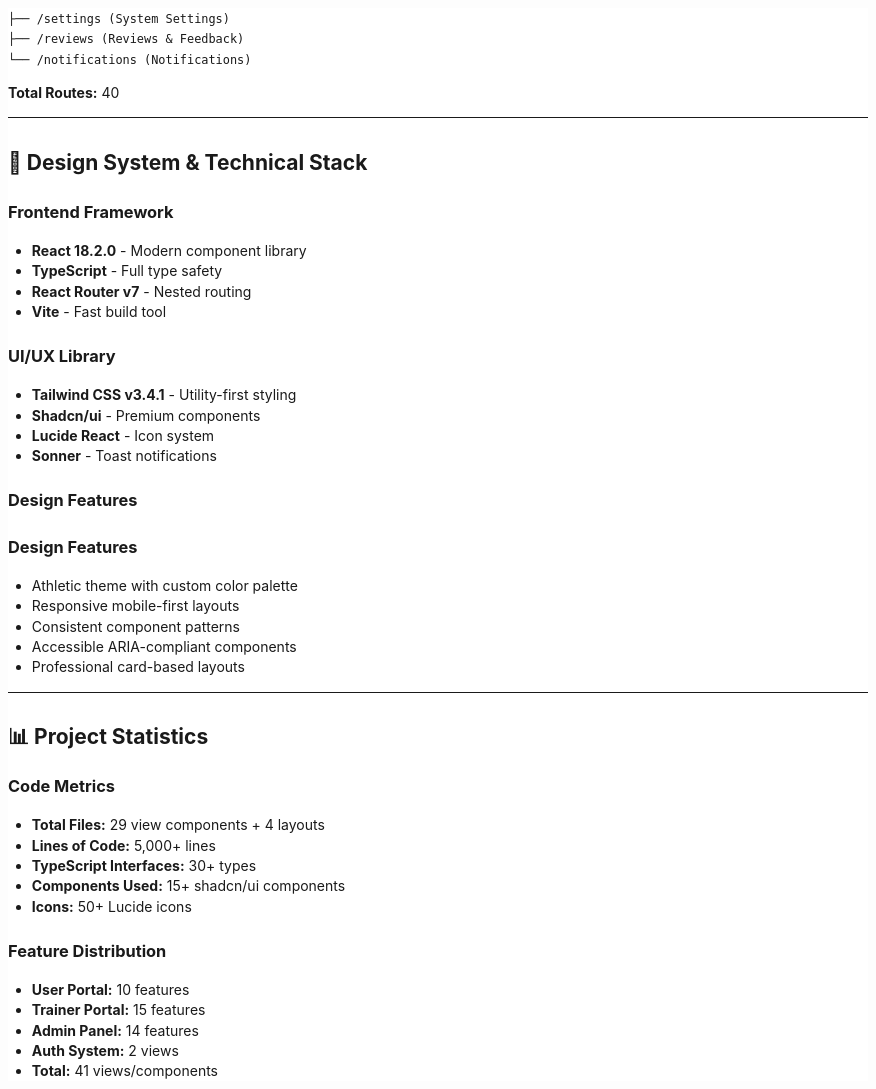 ```
├── /settings (System Settings)
├── /reviews (Reviews & Feedback)
└── /notifications (Notifications)
```

**Total Routes:** 40

---

## 🎨 Design System & Technical Stack

### Frontend Framework
- **React 18.2.0** - Modern component library
- **TypeScript** - Full type safety
- **React Router v7** - Nested routing
- **Vite** - Fast build tool

### UI/UX Library
- **Tailwind CSS v3.4.1** - Utility-first styling
- **Shadcn/ui** - Premium components
- **Lucide React** - Icon system
- **Sonner** - Toast notifications

### Design Features

### Design Features
- Athletic theme with custom color palette
- Responsive mobile-first layouts
- Consistent component patterns
- Accessible ARIA-compliant components
- Professional card-based layouts

---

## 📊 Project Statistics

### Code Metrics
- **Total Files:** 29 view components + 4 layouts
- **Lines of Code:** 5,000+ lines
- **TypeScript Interfaces:** 30+ types
- **Components Used:** 15+ shadcn/ui components
- **Icons:** 50+ Lucide icons

### Feature Distribution
- **User Portal:** 10 features
- **Trainer Portal:** 15 features  
- **Admin Panel:** 14 features
- **Auth System:** 2 views
- **Total:** 41 views/components
